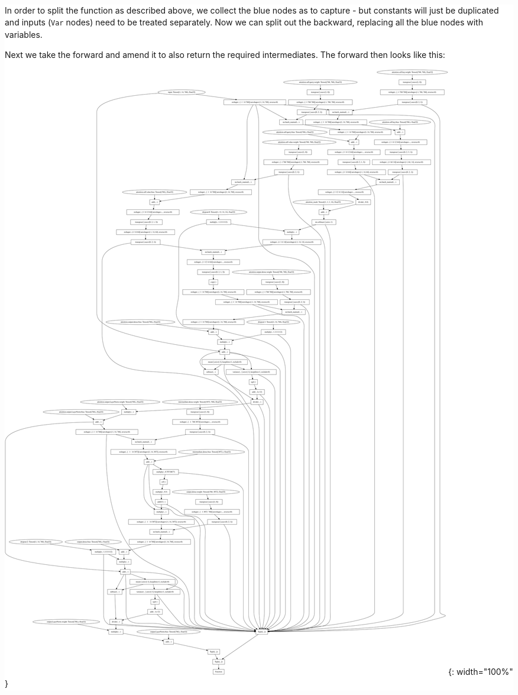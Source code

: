 In order to split the function as described above, we collect the blue nodes as to capture - but constants will
just be duplicated and inputs (`Var` nodes) need to be treated separately.
Now we can split out the backward, replacing all the blue nodes with variables.

Next we take the forward and amend it to also return the required intermediates. The forward then looks like this:

![svg](/images/bert-pytorch/pytorch-tvm-training_40_0.svg){: width="100%" }
